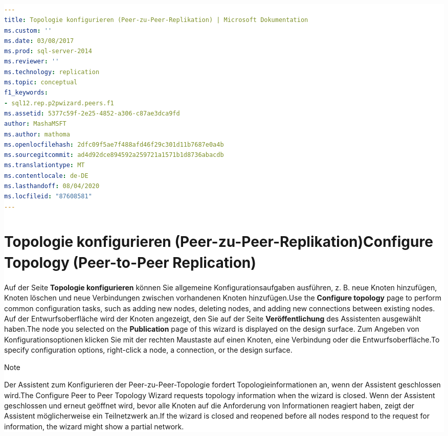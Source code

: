 ```yaml
---
title: Topologie konfigurieren (Peer-zu-Peer-Replikation) | Microsoft Dokumentation
ms.custom: ''
ms.date: 03/08/2017
ms.prod: sql-server-2014
ms.reviewer: ''
ms.technology: replication
ms.topic: conceptual
f1_keywords:
- sql12.rep.p2pwizard.peers.f1
ms.assetid: 5377c59f-2e25-4852-a306-c87ae3dca9fd
author: MashaMSFT
ms.author: mathoma
ms.openlocfilehash: 2dfc09f5ae7f488afd46f29c301d11b7687e0a4b
ms.sourcegitcommit: ad4d92dce894592a259721a1571b1d8736abacdb
ms.translationtype: MT
ms.contentlocale: de-DE
ms.lasthandoff: 08/04/2020
ms.locfileid: "87608581"
---
```

# <a name="configure-topology-peer-to-peer-replication"></a><span data-ttu-id="9c216-102">Topologie konfigurieren (Peer-zu-Peer-Replikation)</span><span class="sxs-lookup"><span data-stu-id="9c216-102">Configure Topology (Peer-to-Peer Replication)</span></span>
  <span data-ttu-id="9c216-103">Auf der Seite **Topologie konfigurieren** können Sie allgemeine Konfigurationsaufgaben ausführen, z. B. neue Knoten hinzufügen, Knoten löschen und neue Verbindungen zwischen vorhandenen Knoten hinzufügen.</span><span class="sxs-lookup"><span data-stu-id="9c216-103">Use the **Configure topology** page to perform common configuration tasks, such as adding new nodes, deleting nodes, and adding new connections between existing nodes.</span></span> <span data-ttu-id="9c216-104">Auf der Entwurfsoberfläche wird der Knoten angezeigt, den Sie auf der Seite **Veröffentlichung** des Assistenten ausgewählt haben.</span><span class="sxs-lookup"><span data-stu-id="9c216-104">The node you selected on the **Publication** page of this wizard is displayed on the design surface.</span></span> <span data-ttu-id="9c216-105">Zum Angeben von Konfigurationsoptionen klicken Sie mit der rechten Maustaste auf einen Knoten, eine Verbindung oder die Entwurfsoberfläche.</span><span class="sxs-lookup"><span data-stu-id="9c216-105">To specify configuration options, right-click a node, a connection, or the design surface.</span></span>

> [!NOTE]
>  <span data-ttu-id="9c216-106">Der Assistent zum Konfigurieren der Peer-zu-Peer-Topologie fordert Topologieinformationen an, wenn der Assistent geschlossen wird.</span><span class="sxs-lookup"><span data-stu-id="9c216-106">The Configure Peer to Peer Topology Wizard requests topology information when the wizard is closed.</span></span> <span data-ttu-id="9c216-107">Wenn der Assistent geschlossen und erneut geöffnet wird, bevor alle Knoten auf die Anforderung von Informationen reagiert haben, zeigt der Assistent möglicherweise ein Teilnetzwerk an.</span><span class="sxs-lookup"><span data-stu-id="9c216-107">If the wizard is closed and reopened before all nodes respond to the request for information, the wizard might show a partial network.</span></span>
